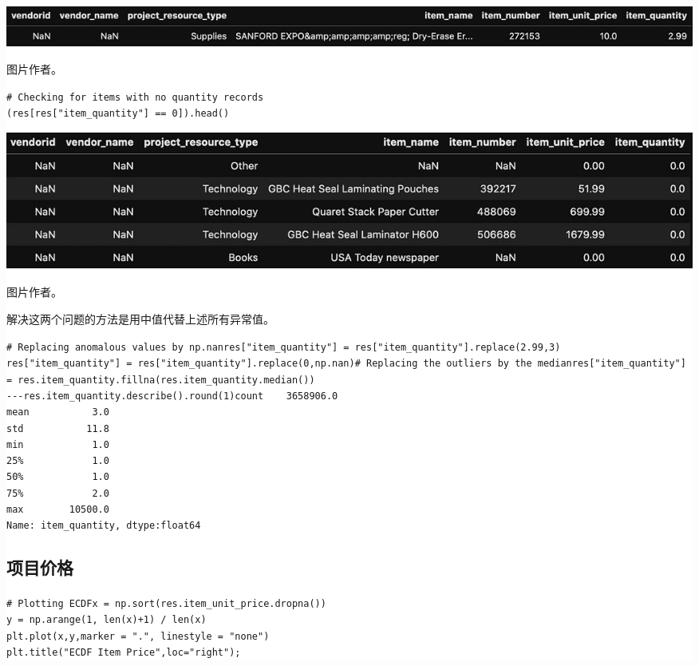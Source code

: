 ![](img/234cdd0e099ff6ad39e03feab01abe0e.png)

图片作者。

```
# Checking for items with no quantity records
(res[res["item_quantity"] == 0]).head()
```

![](img/173dc2a2bbb2c9be4cb66c252c6afaa5.png)

图片作者。

解决这两个问题的方法是用中值代替上述所有异常值。

```
# Replacing anomalous values by np.nanres["item_quantity"] = res["item_quantity"].replace(2.99,3)
res["item_quantity"] = res["item_quantity"].replace(0,np.nan)# Replacing the outliers by the medianres["item_quantity"] = res.item_quantity.fillna(res.item_quantity.median())
---res.item_quantity.describe().round(1)count    3658906.0
mean           3.0
std           11.8
min            1.0
25%            1.0
50%            1.0
75%            2.0
max        10500.0
Name: item_quantity, dtype:float64
```

## 项目价格

```
# Plotting ECDFx = np.sort(res.item_unit_price.dropna())
y = np.arange(1, len(x)+1) / len(x)
plt.plot(x,y,marker = ".", linestyle = "none")
plt.title("ECDF Item Price",loc="right");
```
